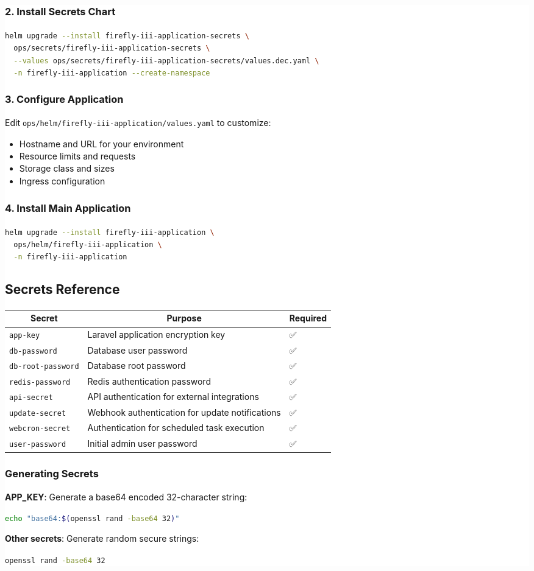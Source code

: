 ### 2. Install Secrets Chart

```bash
helm upgrade --install firefly-iii-application-secrets \
  ops/secrets/firefly-iii-application-secrets \
  --values ops/secrets/firefly-iii-application-secrets/values.dec.yaml \
  -n firefly-iii-application --create-namespace
```

### 3. Configure Application

Edit `ops/helm/firefly-iii-application/values.yaml` to customize:

- Hostname and URL for your environment
- Resource limits and requests
- Storage class and sizes
- Ingress configuration

### 4. Install Main Application

```bash
helm upgrade --install firefly-iii-application \
  ops/helm/firefly-iii-application \
  -n firefly-iii-application
```

## Secrets Reference

| Secret | Purpose | Required |
|--------|---------|----------|
| `app-key` | Laravel application encryption key | ✅ |
| `db-password` | Database user password | ✅ |
| `db-root-password` | Database root password | ✅ |
| `redis-password` | Redis authentication password | ✅ |
| `api-secret` | API authentication for external integrations | ✅ |
| `update-secret` | Webhook authentication for update notifications | ✅ |
| `webcron-secret` | Authentication for scheduled task execution | ✅ |
| `user-password` | Initial admin user password | ✅ |

### Generating Secrets

**APP_KEY**: Generate a base64 encoded 32-character string:
```bash
echo "base64:$(openssl rand -base64 32)"
```

**Other secrets**: Generate random secure strings:
```bash
openssl rand -base64 32
```

